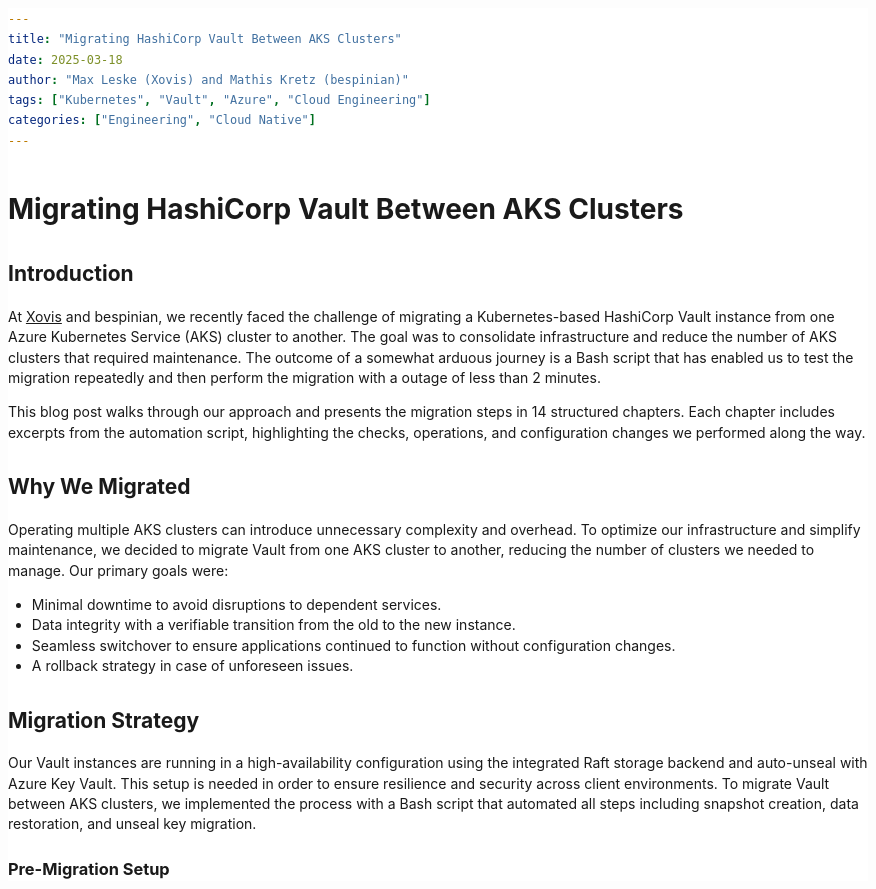 ```yaml
---
title: "Migrating HashiCorp Vault Between AKS Clusters"
date: 2025-03-18
author: "Max Leske (Xovis) and Mathis Kretz (bespinian)"
tags: ["Kubernetes", "Vault", "Azure", "Cloud Engineering"]
categories: ["Engineering", "Cloud Native"]
---
```


# Migrating HashiCorp Vault Between AKS Clusters

## Introduction

At [Xovis](https://xovis.com) and bespinian, we recently faced the challenge of
migrating a Kubernetes-based HashiCorp Vault instance from one Azure Kubernetes
Service (AKS) cluster to another. The goal was to consolidate infrastructure and
reduce the number of AKS clusters that required maintenance. The outcome of a
somewhat arduous journey is a Bash script that has enabled us to test the
migration repeatedly and then perform the migration with a outage of less than 2
minutes.

This blog post walks through our approach and presents the migration steps in 14
structured chapters. Each chapter includes excerpts from the automation script,
highlighting the checks, operations, and configuration changes we performed
along the way.

## Why We Migrated

Operating multiple AKS clusters can introduce unnecessary complexity and
overhead. To optimize our infrastructure and simplify maintenance, we decided to
migrate Vault from one AKS cluster to another, reducing the number of clusters
we needed to manage. Our primary goals were:

- Minimal downtime to avoid disruptions to dependent services.
- Data integrity with a verifiable transition from the old to the new instance.
- Seamless switchover to ensure applications continued to function without
  configuration changes.
- A rollback strategy in case of unforeseen issues.

## Migration Strategy

Our Vault instances are running in a high-availability configuration using the
integrated Raft storage backend and auto-unseal with Azure Key Vault. This setup
is needed in order to ensure resilience and security across client environments.
To migrate Vault between AKS clusters, we implemented the process with a Bash
script that automated all steps including snapshot creation, data restoration,
and unseal key migration.

### Pre-Migration Setup
